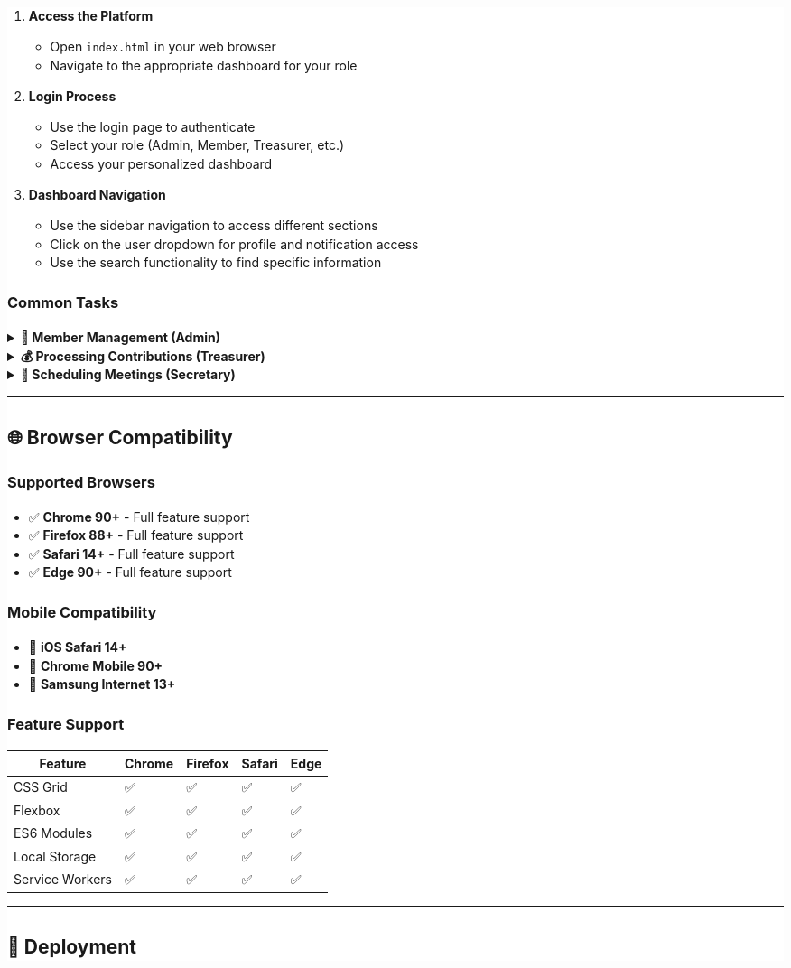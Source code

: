 1. **Access the Platform**
   - Open `index.html` in your web browser
   - Navigate to the appropriate dashboard for your role

2. **Login Process**
   - Use the login page to authenticate
   - Select your role (Admin, Member, Treasurer, etc.)
   - Access your personalized dashboard

3. **Dashboard Navigation**
   - Use the sidebar navigation to access different sections
   - Click on the user dropdown for profile and notification access
   - Use the search functionality to find specific information

### **Common Tasks**

<details><summary><strong>👥 Member Management (Admin)</strong></summary></details>

<details><summary><strong>💰 Processing Contributions (Treasurer)</strong></summary></details>

<details><summary><strong>📅 Scheduling Meetings (Secretary)</strong></summary></details>

---

## 🌐 Browser Compatibility

### **Supported Browsers**
- ✅ **Chrome 90+** - Full feature support
- ✅ **Firefox 88+** - Full feature support  
- ✅ **Safari 14+** - Full feature support
- ✅ **Edge 90+** - Full feature support

### **Mobile Compatibility**
- 📱 **iOS Safari 14+**
- 📱 **Chrome Mobile 90+**
- 📱 **Samsung Internet 13+**

### **Feature Support**
| Feature | Chrome | Firefox | Safari | Edge |
|---------|--------|---------|--------|------|
| CSS Grid | ✅ | ✅ | ✅ | ✅ |
| Flexbox | ✅ | ✅ | ✅ | ✅ |
| ES6 Modules | ✅ | ✅ | ✅ | ✅ |
| Local Storage | ✅ | ✅ | ✅ | ✅ |
| Service Workers | ✅ | ✅ | ✅ | ✅ |

---

## 🚀 Deployment
